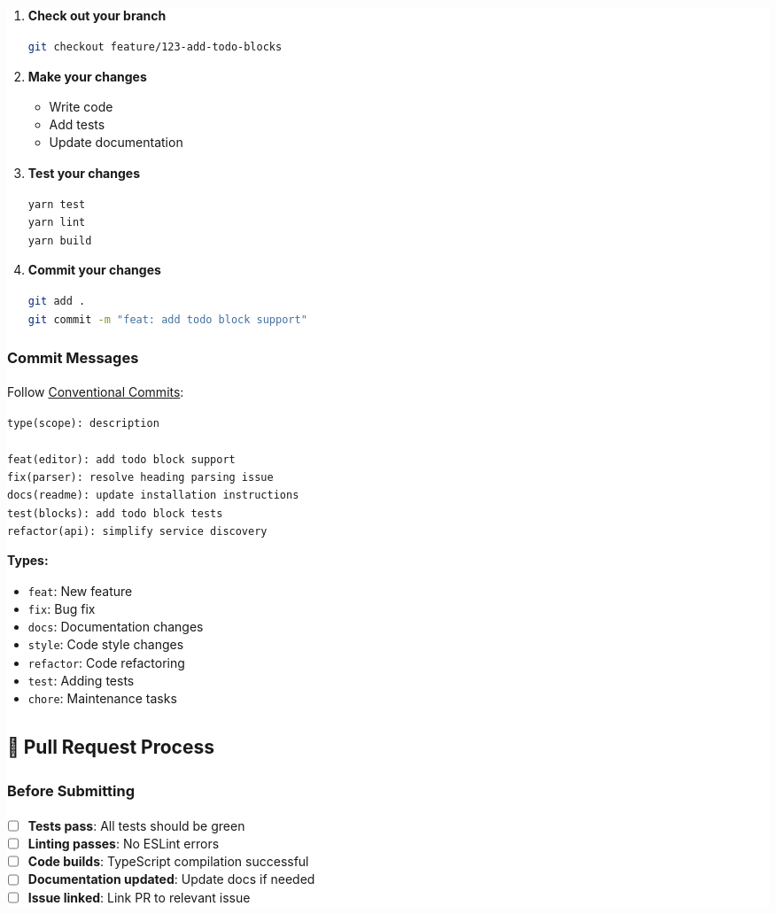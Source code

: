 1. **Check out your branch**

   ```bash
   git checkout feature/123-add-todo-blocks
   ```

2. **Make your changes**
   - Write code
   - Add tests
   - Update documentation

3. **Test your changes**

   ```bash
   yarn test
   yarn lint
   yarn build
   ```

4. **Commit your changes**
   ```bash
   git add .
   git commit -m "feat: add todo block support"
   ```

### Commit Messages

Follow [Conventional Commits](https://www.conventionalcommits.org/):

```
type(scope): description

feat(editor): add todo block support
fix(parser): resolve heading parsing issue
docs(readme): update installation instructions
test(blocks): add todo block tests
refactor(api): simplify service discovery
```

**Types:**

- `feat`: New feature
- `fix`: Bug fix
- `docs`: Documentation changes
- `style`: Code style changes
- `refactor`: Code refactoring
- `test`: Adding tests
- `chore`: Maintenance tasks

## 🔄 Pull Request Process

### Before Submitting

- [ ] **Tests pass**: All tests should be green
- [ ] **Linting passes**: No ESLint errors
- [ ] **Code builds**: TypeScript compilation successful
- [ ] **Documentation updated**: Update docs if needed
- [ ] **Issue linked**: Link PR to relevant issue
